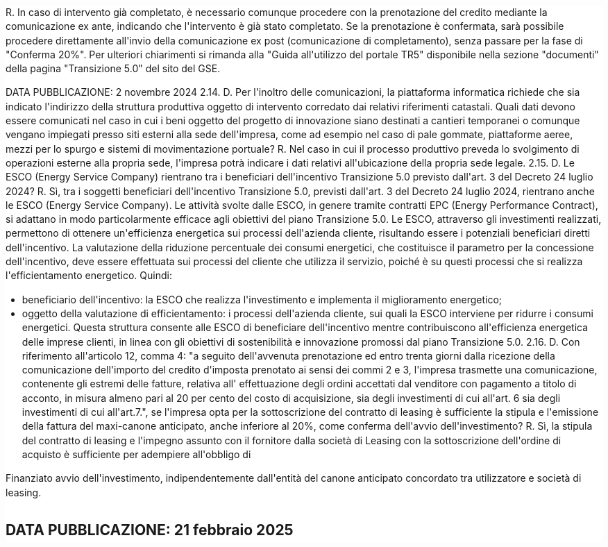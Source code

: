 R. In caso di intervento già completato, è necessario comunque procedere con la prenotazione del credito mediante la comunicazione ex ante, indicando che l'intervento è già stato completato. Se la prenotazione è confermata, sarà possibile procedere direttamente all'invio della comunicazione ex post (comunicazione di completamento), senza passare per la fase di "Conferma 20\%".
Per ulteriori chiarimenti si rimanda alla "Guida all'utilizzo del portale TR5" disponibile nella sezione "documenti" della pagina "Transizione 5.0" del sito del GSE.

DATA PUBBLICAZIONE: 2 novembre 2024
2.14. D. Per l'inoltro delle comunicazioni, la piattaforma informatica richiede che sia indicato l'indirizzo della struttura produttiva oggetto di intervento corredato dai relativi riferimenti catastali. Quali dati devono essere comunicati nel caso in cui i beni oggetto del progetto di innovazione siano destinati a cantieri temporanei o comunque vengano impiegati presso siti esterni alla sede dell'impresa, come ad esempio nel caso di pale gommate, piattaforme aeree, mezzi per lo spurgo e sistemi di movimentazione portuale?
R. Nel caso in cui il processo produttivo preveda lo svolgimento di operazioni esterne alla propria sede, l'impresa potrà indicare i dati relativi all'ubicazione della propria sede legale.
2.15. D. Le ESCO (Energy Service Company) rientrano tra i beneficiari dell'incentivo Transizione 5.0 previsto dall'art. 3 del Decreto 24 luglio 2024?
R. Sì, tra i soggetti beneficiari dell'incentivo Transizione 5.0, previsti dall'art. 3 del Decreto 24 luglio 2024, rientrano anche le ESCO (Energy Service Company). Le attività svolte dalle ESCO, in genere tramite contratti EPC (Energy Performance Contract), si adattano in modo particolarmente efficace agli obiettivi del piano Transizione 5.0.
Le ESCO, attraverso gli investimenti realizzati, permettono di ottenere un'efficienza energetica sui processi dell'azienda cliente, risultando essere i potenziali beneficiari diretti dell'incentivo. La valutazione della riduzione percentuale dei consumi energetici, che costituisce il parametro per la concessione dell'incentivo, deve essere effettuata sui processi del cliente che utilizza il servizio, poiché è su questi processi che si realizza l'efficientamento energetico.
Quindi:

- beneficiario dell'incentivo: la ESCO che realizza l'investimento e implementa il miglioramento energetico;
- oggetto della valutazione di efficientamento: i processi dell'azienda cliente, sui quali la ESCO interviene per ridurre i consumi energetici.
Questa struttura consente alle ESCO di beneficiare dell'incentivo mentre contribuiscono all'efficienza energetica delle imprese clienti, in linea con gli obiettivi di sostenibilità e innovazione promossi dal piano Transizione 5.0.
2.16. D. Con riferimento all'articolo 12, comma 4: "a seguito dell'avvenuta prenotazione ed entro trenta giorni dalla ricezione della comunicazione dell'importo del credito d'imposta prenotato ai sensi dei commi 2 e 3, l'impresa trasmette una comunicazione, contenente gli estremi delle fatture, relativa all' effettuazione degli ordini accettati dal venditore con pagamento a titolo di acconto, in misura almeno pari al 20 per cento del costo di acquisizione, sia degli investimenti di cui all'art. 6 sia degli investimenti di cui all'art.7.", se l'impresa opta per la sottoscrizione del contratto di leasing è sufficiente la stipula e l'emissione della fattura del maxi-canone anticipato, anche inferiore al $20 \%$, come conferma dell'avvio dell'investimento?
R. Sì, la stipula del contratto di leasing e l'impegno assunto con il fornitore dalla società di Leasing con la sottoscrizione dell'ordine di acquisto è sufficiente per adempiere all'obbligo di

Finanziato
avvio dell'investimento, indipendentemente dall'entità del canone anticipato concordato tra utilizzatore e società di leasing.

## DATA PUBBLICAZIONE: 21 febbraio 2025
